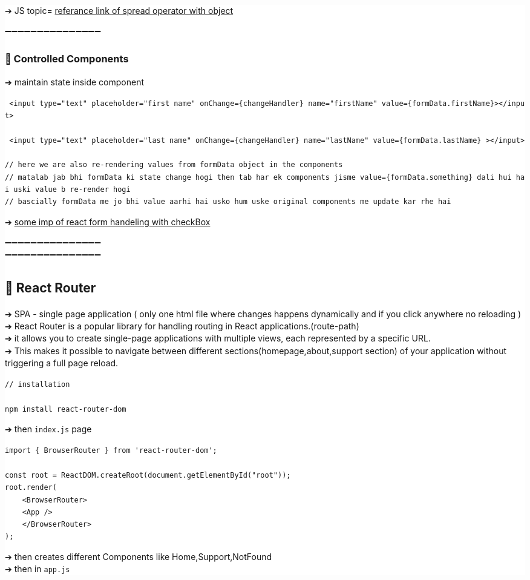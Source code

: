 ➔ JS topic= [referance link of spread operator with object](https://www.javascripttutorial.net/es-next/javascript-object-spread/)

➖➖➖➖➖➖➖➖➖➖➖➖➖➖➖<br/>
### 💛 Controlled Components
➔ maintain state inside component

```
 <input type="text" placeholder="first name" onChange={changeHandler} name="firstName" value={formData.firstName}></input>
        
 <input type="text" placeholder="last name" onChange={changeHandler} name="lastName" value={formData.lastName} ></input>

// here we are also re-rendering values from formData object in the components
// matalab jab bhi formData ki state change hogi then tab har ek components jisme value={formData.something} dali hui hai uski value b re-render hogi
// bascially formData me jo bhi value aarhi hai usko hum uske original components me update kar rhe hai

```

➔ [some imp of react form handeling with checkBox](https://github.com/parthmern/Web-Development-with-CodeHelp/tree/master/9_React-Intermediate)

➖➖➖➖➖➖➖➖➖➖➖➖➖➖➖<br/>
➖➖➖➖➖➖➖➖➖➖➖➖➖➖➖<br/>
## 💚 React Router
➔ SPA - single page application ( only one html file where changes happens dynamically and if you click anywhere no reloading )<br/>
➔ React Router is a popular library for handling routing in React applications.(route-path)<br/>
➔ it allows you to create single-page applications with multiple views, each represented by a specific URL. <br/>
➔ This makes it possible to navigate between different sections(homepage,about,support section) of your application without triggering a full page reload.<br/>

```
// installation

npm install react-router-dom
```
 
➔ then `index.js` page
```
import { BrowserRouter } from 'react-router-dom';

const root = ReactDOM.createRoot(document.getElementById("root"));
root.render(
    <BrowserRouter>
    <App />
    </BrowserRouter>
);
```
➔ then creates different Components like Home,Support,NotFound <br/>
➔ then in `app.js` 
